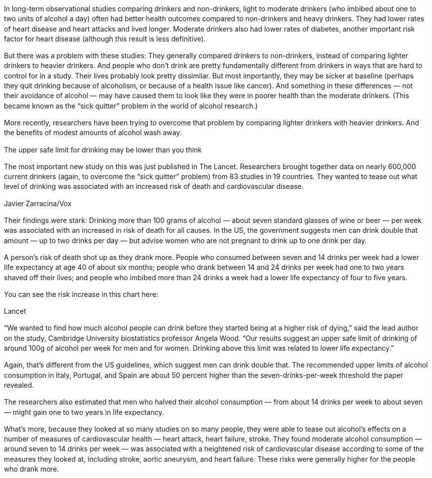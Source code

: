 In long-term observational studies comparing drinkers and non-drinkers, light to moderate drinkers (who imbibed about one to two units of alcohol a day) often had better health outcomes compared to non-drinkers and heavy drinkers. They had lower rates of heart disease and heart attacks and lived longer. Moderate drinkers also had lower rates of diabetes, another important risk factor for heart disease (although this result is less definitive).

But there was a problem with these studies: They generally compared drinkers to non-drinkers, instead of comparing lighter drinkers to heavier drinkers. And people who don’t drink are pretty fundamentally different from drinkers in ways that are hard to control for in a study. Their lives probably look pretty dissimilar. But most importantly, they may be sicker at baseline (perhaps they quit drinking because of alcoholism, or because of a health issue like cancer). And something in these differences — not their avoidance of alcohol — may have caused them to look like they were in poorer health than the moderate drinkers. (This became known as the “sick quitter” problem in the world of alcohol research.)

More recently, researchers have been trying to overcome that problem by comparing lighter drinkers with heavier drinkers. And the benefits of modest amounts of alcohol wash away.

The upper safe limit for drinking may be lower than you think

The most important new study on this was just published in The Lancet. Researchers brought together data on nearly 600,000 current drinkers (again, to overcome the “sick quitter” problem) from 83 studies in 19 countries. They wanted to tease out what level of drinking was associated with an increased risk of death and cardiovascular disease.

Javier Zarracina/Vox

Their findings were stark: Drinking more than 100 grams of alcohol — about seven standard glasses of wine or beer — per week was associated with an increased in risk of death for all causes. In the US, the government suggests men can drink double that amount — up to two drinks per day — but advise women who are not pregnant to drink up to one drink per day.

A person’s risk of death shot up as they drank more. People who consumed between seven and 14 drinks per week had a lower life expectancy at age 40 of about six months; people who drank between 14 and 24 drinks per week had one to two years shaved off their lives; and people who imbibed more than 24 drinks a week had a lower life expectancy of four to five years.

You can see the risk increase in this chart here:

Lancet

“We wanted to find how much alcohol people can drink before they started being at a higher risk of dying,” said the lead author on the study, Cambridge University biostatistics professor Angela Wood. “Our results suggest an upper safe limit of drinking of around 100g of alcohol per week for men and for women. Drinking above this limit was related to lower life expectancy.”

Again, that’s different from the US guidelines, which suggest men can drink double that. The recommended upper limits of alcohol consumption in Italy, Portugal, and Spain are about 50 percent higher than the seven-drinks-per-week threshold the paper revealed.

The researchers also estimated that men who halved their alcohol consumption — from about 14 drinks per week to about seven — might gain one to two years in life expectancy.

What’s more, because they looked at so many studies on so many people, they were able to tease out alcohol’s effects on a number of measures of cardiovascular health — heart attack, heart failure, stroke. They found moderate alcohol consumption — around seven to 14 drinks per week — was associated with a heightened risk of cardiovascular disease according to some of the measures they looked at, including stroke, aortic aneurysm, and heart failure​. These risks were generally higher for the people who drank more.
